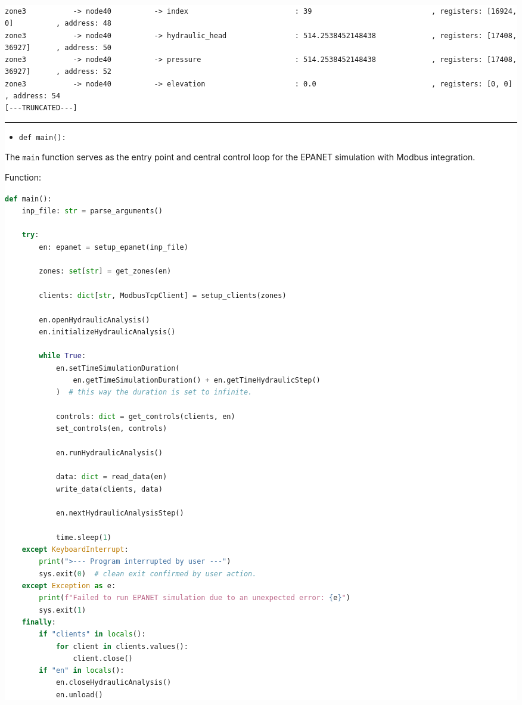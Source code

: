 ```
zone3           -> node40          -> index                         : 39                            , registers: [16924, 0]          , address: 48
zone3           -> node40          -> hydraulic_head                : 514.2538452148438             , registers: [17408, 36927]      , address: 50
zone3           -> node40          -> pressure                      : 514.2538452148438             , registers: [17408, 36927]      , address: 52
zone3           -> node40          -> elevation                     : 0.0                           , registers: [0, 0]              , address: 54
[---TRUNCATED---]
```

---

- `def main():`

The `main` function serves as the entry point and central control loop for the EPANET simulation with Modbus integration.

Function:

```python
def main():
    inp_file: str = parse_arguments()

    try:
        en: epanet = setup_epanet(inp_file)

        zones: set[str] = get_zones(en)

        clients: dict[str, ModbusTcpClient] = setup_clients(zones)

        en.openHydraulicAnalysis()
        en.initializeHydraulicAnalysis()

        while True:
            en.setTimeSimulationDuration(
                en.getTimeSimulationDuration() + en.getTimeHydraulicStep()
            )  # this way the duration is set to infinite.

            controls: dict = get_controls(clients, en)
            set_controls(en, controls)

            en.runHydraulicAnalysis()

            data: dict = read_data(en)
            write_data(clients, data)

            en.nextHydraulicAnalysisStep()

            time.sleep(1)
    except KeyboardInterrupt:
        print(">--- Program interrupted by user ---")
        sys.exit(0)  # clean exit confirmed by user action.
    except Exception as e:
        print(f"Failed to run EPANET simulation due to an unexpected error: {e}")
        sys.exit(1)
    finally:
        if "clients" in locals():
            for client in clients.values():
                client.close()
        if "en" in locals():
            en.closeHydraulicAnalysis()
            en.unload()
```
